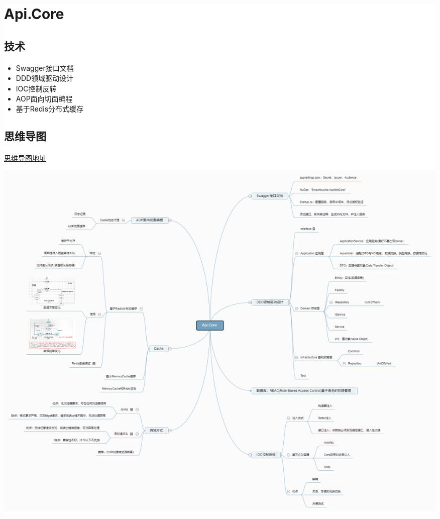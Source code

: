 # Api.Core

## 技术
- Swagger接口文档
- DDD领域驱动设计
- IOC控制反转
- AOP面向切面编程
- 基于Redis分布式缓存

## 思维导图
[思维导图地址](http://naotu.baidu.com/file/627f34ae2b0a705d353ab8b5e0a95a0c?token=b2168598b54f732e)

<img src="https://github.com/ZhuangXiaoMi/Api.Core/blob/master/01_DOC/Api.Core.png" style="width:1024px;height:100%;"/>